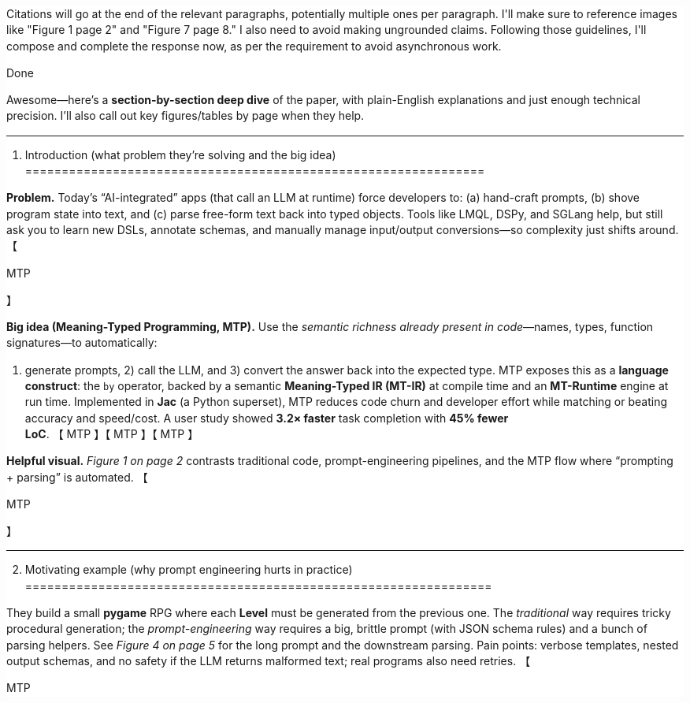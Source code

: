 Citations will go at the end of the relevant paragraphs, potentially multiple ones per paragraph. I'll make sure to reference images like "Figure 1 page 2" and "Figure 7 page 8." I also need to avoid making ungrounded claims. Following those guidelines, I'll compose and complete the response now, as per the requirement to avoid asynchronous work.

Done

Awesome—here’s a **section-by-section deep dive** of the paper, with plain-English explanations and just enough technical precision. I’ll also call out key figures/tables by page when they help.

* * *

1) Introduction (what problem they’re solving and the big idea)
===============================================================

**Problem.** Today’s “AI-integrated” apps (that call an LLM at runtime) force developers to: (a) hand-craft prompts, (b) shove program state into text, and (c) parse free-form text back into typed objects. Tools like LMQL, DSPy, and SGLang help, but still ask you to learn new DSLs, annotate schemas, and manually manage input/output conversions—so complexity just shifts around. 【

MTP

】

**Big idea (Meaning-Typed Programming, MTP).** Use the _semantic richness already present in code_—names, types, function signatures—to automatically:

1.  generate prompts, 2) call the LLM, and 3) convert the answer back into the expected type. MTP exposes this as a **language construct**: the `by` operator, backed by a semantic **Meaning-Typed IR (MT-IR)** at compile time and an **MT-Runtime** engine at run time. Implemented in **Jac** (a Python superset), MTP reduces code churn and developer effort while matching or beating accuracy and speed/cost. A user study showed **3.2× faster** task completion with **45% fewer LoC**. 【
    MTP
    】【
    MTP
    】【
    MTP
    】

**Helpful visual.** _Figure 1 on page 2_ contrasts traditional code, prompt-engineering pipelines, and the MTP flow where “prompting + parsing” is automated. 【

MTP

】

* * *

2) Motivating example (why prompt engineering hurts in practice)
================================================================

They build a small **pygame** RPG where each **Level** must be generated from the previous one. The _traditional_ way requires tricky procedural generation; the _prompt-engineering_ way requires a big, brittle prompt (with JSON schema rules) and a bunch of parsing helpers. See _Figure 4 on page 5_ for the long prompt and the downstream parsing. Pain points: verbose templates, nested output schemas, and no safety if the LLM returns malformed text; real programs also need retries. 【

MTP
